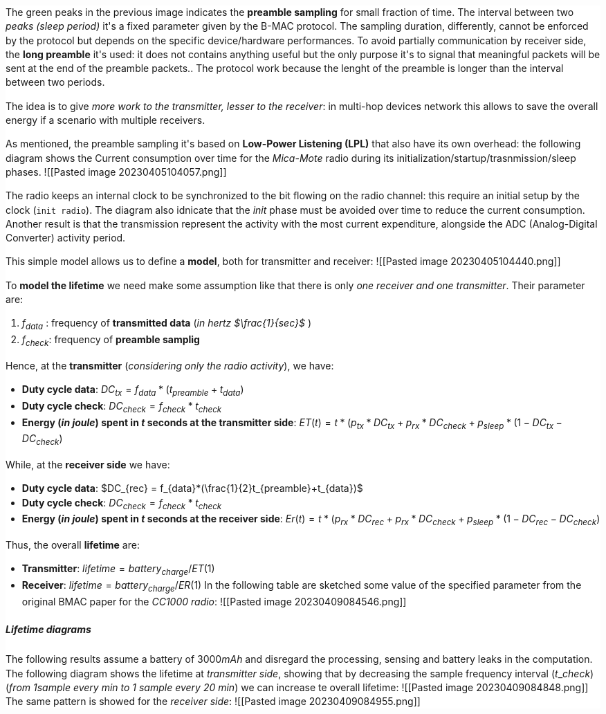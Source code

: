 The green peaks in the previous image indicates the **preamble sampling** for small fraction of time. The interval between two *peaks (sleep period)* it's a fixed parameter given by the B-MAC protocol. The sampling duration, differently, cannot be enforced by the protocol but depends on the specific device/hardware performances.
To avoid partially communication by receiver side, the **long preamble** it's used: it does not contains anything useful but the only purpose it's to signal that meaningful packets will be sent at the end of the preamble packets.. 
The protocol work because the lenght of the preamble is longer than the interval between two periods. 

The idea is to give *more work to the transmitter, lesser to the receiver*: in multi-hop devices network this allows to save the overall energy if a scenario with multiple receivers. 

As mentioned, the preamble sampling it's based on **Low-Power Listening (LPL)** that also have its own overhead: the following diagram shows the Current consumption over time for the *Mica-Mote* radio during its initialization/startup/trasnmission/sleep phases.
![[Pasted image 20230405104057.png]]

The radio keeps an internal clock to be synchronized to the bit flowing on the radio channel: this require an initial setup by the clock (`init radio`). The diagram also idnicate that the *init* phase must be avoided over time to reduce the current consumption. Another result is that the transmission represent the activity with the most current expenditure, alongside the ADC (Analog-Digital Converter) activity period. 

This simple model allows us to define a **model**, both for transmitter and receiver:
![[Pasted image 20230405104440.png]]

To **model the lifetime** we need make some assumption like that there is only *one receiver and one transmitter*. Their parameter are:
1. $f_{data}$ : frequency of **transmitted data** (*in hertz $\frac{1}{sec}$* )
2. $f_{check}$: frequency of **preamble samplig**

Hence, at the **transmitter** (*considering only the radio activity*), we have:
- **Duty cycle data**: $DC_{tx} = f_{data}*(t_{preamble}+t_{data})$
- **Duty cycle check**: $DC_{check} = f_{check}*t_{check}$
- **Energy (*in joule*) spent in $t$ seconds at the transmitter side**:
		$ET(t) = t * (p_{tx}*DC_{tx}+p_{rx}*DC_{check}+p_{sleep}*(1-DC_{tx}-DC_{check})$

While, at the **receiver side** we have:
- **Duty cycle data**: $DC_{rec} = f_{data}*(\frac{1}{2}t_{preamble}+t_{data})$
- **Duty cycle check**: $DC_{check} = f_{check}*t_{check}$
- **Energy (*in joule*) spent in $t$ seconds at the receiver side**:
		$Er(t) = t * (p_{rx}*DC_{rec}+p_{rx}*DC_{check}+p_{sleep}*(1-DC_{rec}-DC_{check})$

Thus, the overall **lifetime** are:
- **Transmitter**: $lifetime= battery_{charge}/ET(1)$
- **Receiver**: $lifetime = battery_{charge}/ER(1)$
In the following table are sketched some value of the specified parameter from the original BMAC paper for the *CC1000 radio*:
![[Pasted image 20230409084546.png]]



##### Lifetime diagrams
The following results assume a battery of $3000 mAh$ and disregard the processing, sensing and battery leaks in the computation.
The following diagram shows the lifetime at *transmitter side*, showing that by decreasing the sample frequency interval ($t\_check$) (*from 1sample every min to 1 sample every 20 min*) we can increase te overall lifetime:
![[Pasted image 20230409084848.png]]
The same pattern is showed for the *receiver side*:
![[Pasted image 20230409084955.png]]

